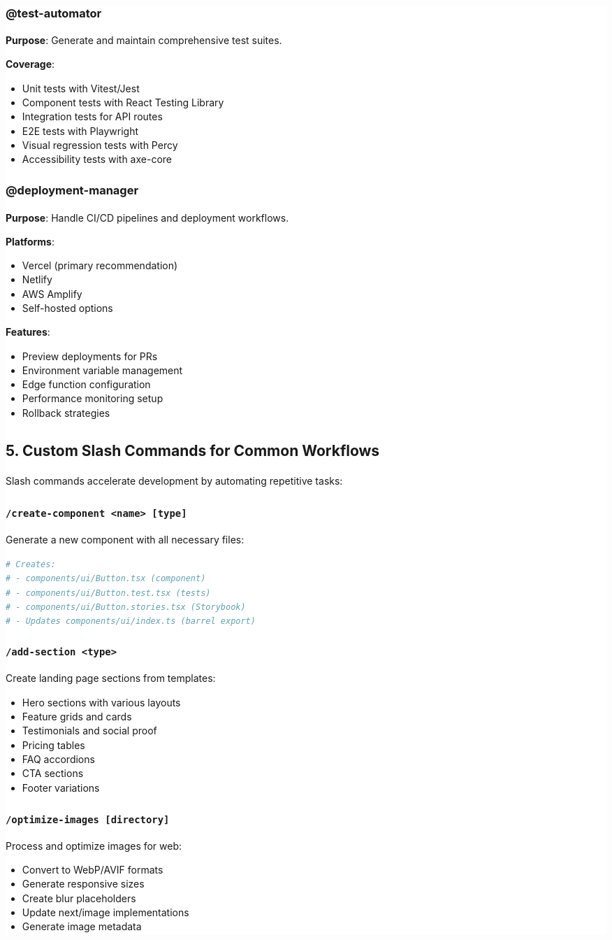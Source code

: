 ### @test-automator
**Purpose**: Generate and maintain comprehensive test suites.

**Coverage**:
- Unit tests with Vitest/Jest
- Component tests with React Testing Library
- Integration tests for API routes
- E2E tests with Playwright
- Visual regression tests with Percy
- Accessibility tests with axe-core

### @deployment-manager
**Purpose**: Handle CI/CD pipelines and deployment workflows.

**Platforms**:
- Vercel (primary recommendation)
- Netlify
- AWS Amplify
- Self-hosted options

**Features**:
- Preview deployments for PRs
- Environment variable management
- Edge function configuration
- Performance monitoring setup
- Rollback strategies

## 5. Custom Slash Commands for Common Workflows

Slash commands accelerate development by automating repetitive tasks:

### `/create-component <name> [type]`
Generate a new component with all necessary files:
```bash
# Creates:
# - components/ui/Button.tsx (component)
# - components/ui/Button.test.tsx (tests)
# - components/ui/Button.stories.tsx (Storybook)
# - Updates components/ui/index.ts (barrel export)
```

### `/add-section <type>`
Create landing page sections from templates:
- Hero sections with various layouts
- Feature grids and cards
- Testimonials and social proof
- Pricing tables
- FAQ accordions
- CTA sections
- Footer variations

### `/optimize-images [directory]`
Process and optimize images for web:
- Convert to WebP/AVIF formats
- Generate responsive sizes
- Create blur placeholders
- Update next/image implementations
- Generate image metadata
